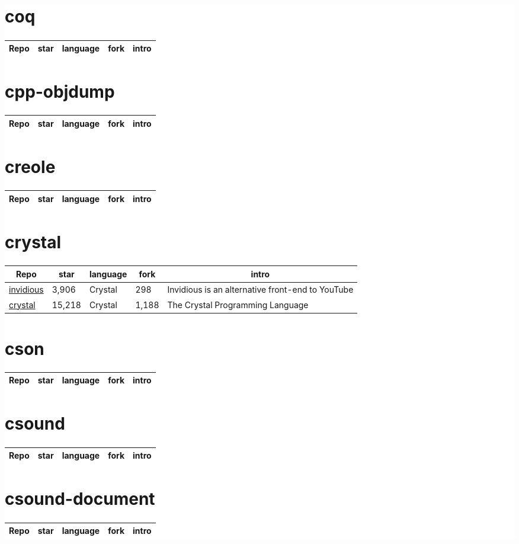 
# coq

Repo|star|language|fork|intro
-|-|-|-|-



# cpp-objdump

Repo|star|language|fork|intro
-|-|-|-|-



# creole

Repo|star|language|fork|intro
-|-|-|-|-



# crystal

Repo|star|language|fork|intro
-|-|-|-|-
[invidious](https://github.com/iv-org/invidious)|3,906|Crystal|298|Invidious is an alternative front-end to YouTube
[crystal](https://github.com/crystal-lang/crystal)|15,218|Crystal|1,188|The Crystal Programming Language


# cson

Repo|star|language|fork|intro
-|-|-|-|-



# csound

Repo|star|language|fork|intro
-|-|-|-|-



# csound-document

Repo|star|language|fork|intro
-|-|-|-|-

